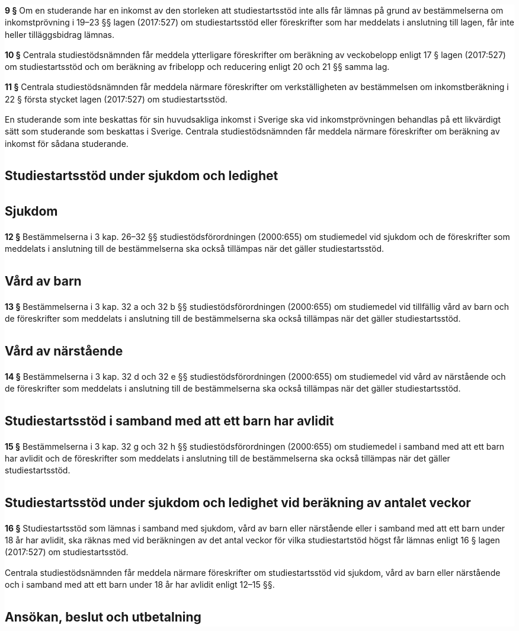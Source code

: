**9 §** Om en studerande har en inkomst av den storleken att studiestartsstöd inte alls får lämnas på grund av bestämmelserna om inkomstprövning i 19–23 §§ lagen (2017:527) om studiestartsstöd eller föreskrifter som har meddelats i anslutning till lagen, får inte heller tilläggsbidrag lämnas.

**10 §** Centrala studiestödsnämnden får meddela ytterligare föreskrifter om beräkning av veckobelopp enligt 17 § lagen (2017:527) om studiestartsstöd och om beräkning av fribelopp och reducering enligt 20 och 21 §§ samma lag.

**11 §** Centrala studiestödsnämnden får meddela närmare föreskrifter om verkställigheten av bestämmelsen om inkomstberäkning i 22 § första stycket lagen (2017:527) om studiestartsstöd.

En studerande som inte beskattas för sin huvudsakliga inkomst i Sverige ska vid inkomstprövningen behandlas på ett likvärdigt sätt som studerande som beskattas i Sverige. Centrala studiestödsnämnden får meddela närmare föreskrifter om beräkning av inkomst för sådana studerande.

## Studiestartsstöd under sjukdom och ledighet

## Sjukdom

**12 §** Bestämmelserna i 3 kap. 26–32 §§ studiestödsförordningen (2000:655) om studiemedel vid sjukdom och de föreskrifter som meddelats i anslutning till de bestämmelserna ska också tillämpas när det gäller studiestartsstöd.

## Vård av barn

**13 §** Bestämmelserna i 3 kap. 32 a och 32 b §§ studiestödsförordningen (2000:655) om studiemedel vid tillfällig vård av barn och de föreskrifter som meddelats i anslutning till de bestämmelserna ska också tillämpas när det gäller studiestartsstöd.

## Vård av närstående

**14 §** Bestämmelserna i 3 kap. 32 d och 32 e §§ studiestödsförordningen (2000:655) om studiemedel vid vård av närstående och de föreskrifter som meddelats i anslutning till de bestämmelserna ska också tillämpas när det gäller studiestartsstöd.

## Studiestartsstöd i samband med att ett barn har avlidit

**15 §** Bestämmelserna i 3 kap. 32 g och 32 h §§ studiestödsförordningen (2000:655) om studiemedel i samband med att ett barn har avlidit och de föreskrifter som meddelats i anslutning till de bestämmelserna ska också tillämpas när det gäller studiestartsstöd.

## Studiestartsstöd under sjukdom och ledighet vid beräkning av antalet veckor

**16 §** Studiestartsstöd som lämnas i samband med sjukdom, vård av barn eller närstående eller i samband med att ett barn under 18 år har avlidit, ska räknas med vid beräkningen av det antal veckor för vilka studiestartstöd högst får lämnas enligt 16 § lagen (2017:527) om studiestartsstöd.

Centrala studiestödsnämnden får meddela närmare föreskrifter om studiestartsstöd vid sjukdom, vård av barn eller närstående och i samband med att ett barn under 18 år har avlidit enligt 12–15 §§.

## Ansökan, beslut och utbetalning
